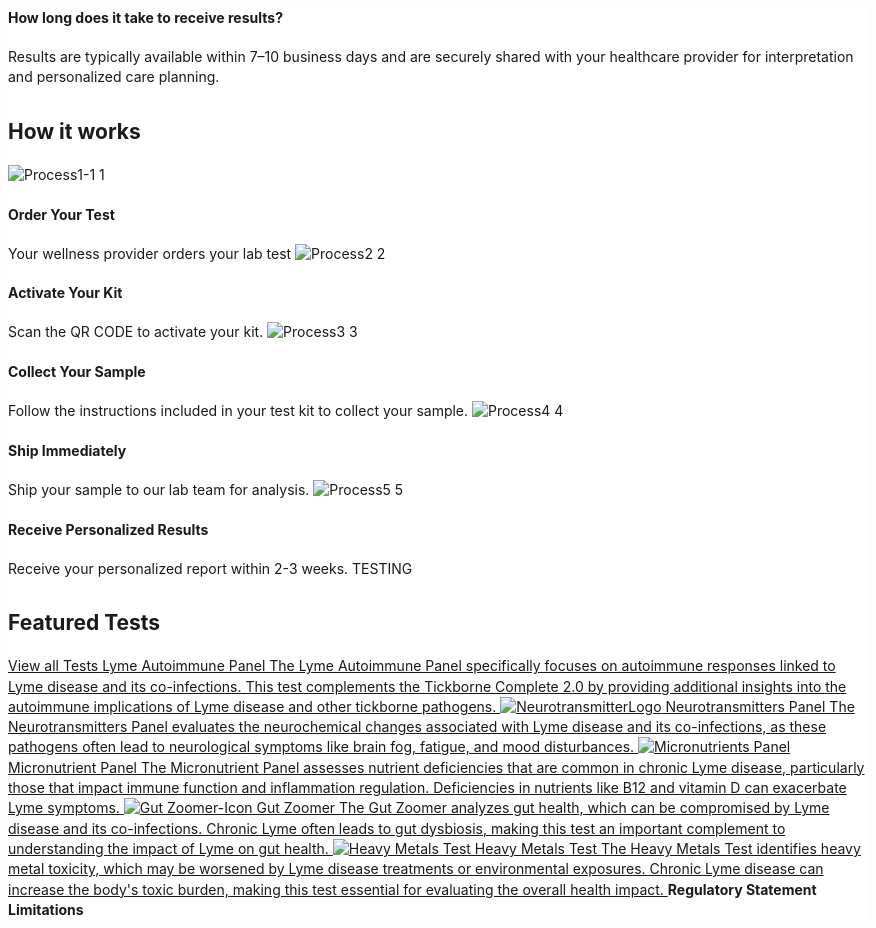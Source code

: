 ####  How long does it take to receive results?
Results are typically available within 7–10 business days and are securely shared with your healthcare provider for interpretation and personalized care planning.
##  How it works
![Process1-1](https://vibrant-wellness.com/hs-fs/hubfs/Process1-1.png?width=152&height=152&name=Process1-1.png)
1
####  Order Your Test
Your wellness provider orders your lab test
![Process2](https://vibrant-wellness.com/hs-fs/hubfs/Process2.png?width=152&height=152&name=Process2.png)
2
####  Activate Your Kit
Scan the QR CODE to activate your kit.
![Process3](https://vibrant-wellness.com/hs-fs/hubfs/HD%20Assets/Process3.png?width=152&height=152&name=Process3.png)
3
####  Collect Your Sample
Follow the instructions included in your test kit to collect your sample.
![Process4](https://vibrant-wellness.com/hs-fs/hubfs/Process4.png?width=152&height=152&name=Process4.png)
4
####  Ship Immediately
Ship your sample to our lab team for analysis.
![Process5](https://vibrant-wellness.com/hs-fs/hubfs/Process5.png?width=152&height=152&name=Process5.png)
5
####  Receive Personalized Results
Receive your personalized report within 2-3 weeks.
TESTING
##  Featured Tests
[ View all Tests ](https://vibrant-wellness.com/tests)
[ Lyme Autoimmune Panel The Lyme Autoimmune Panel specifically focuses on autoimmune responses linked to Lyme disease and its co-infections. This test complements the Tickborne Complete 2.0 by providing additional insights into the autoimmune implications of Lyme disease and other tickborne pathogens. ](https://vibrant-wellness.com/tests/infections/lyme-autoimmune)
[ ![NeurotransmitterLogo](https://vibrant-wellness.com/hs-fs/hubfs/NeurotransmitterLogo.png?width=1080&height=720&name=NeurotransmitterLogo.png) Neurotransmitters Panel The Neurotransmitters Panel evaluates the neurochemical changes associated with Lyme disease and its co-infections, as these pathogens often lead to neurological symptoms like brain fog, fatigue, and mood disturbances. ](https://vibrant-wellness.com/tests/neural-health/neurotransmitters-panel)
[ ![Micronutrients Panel](https://vibrant-wellness.com/hs-fs/hubfs/HD%20Assets/Test%20Pages/Candida%20and%20+%20IBS%20Profile/1%20\(3\).webp?width=869&height=878&name=1%20\(3\).webp) Micronutrient Panel The Micronutrient Panel assesses nutrient deficiencies that are common in chronic Lyme disease, particularly those that impact immune function and inflammation regulation. Deficiencies in nutrients like B12 and vitamin D can exacerbate Lyme symptoms. ](https://vibrant-wellness.com/tests/nutrients/micronutrient-panel)
[ ![Gut Zoomer-Icon](https://vibrant-wellness.com/hs-fs/hubfs/Tests/Gut-Zoomer/Gut%20Zoomer-Icon.png?width=1200&height=900&name=Gut%20Zoomer-Icon.png) Gut Zoomer The Gut Zoomer analyzes gut health, which can be compromised by Lyme disease and its co-infections. Chronic Lyme often leads to gut dysbiosis, making this test an important complement to understanding the impact of Lyme on gut health. ](https://22446299.hs-sites.com/tests/gut-health/gut-zoomer?__hstc=84994950.8b19a94e68f12f30060d488bd8968d54.1758156494756.1758156494756.1758156494756.1&__hssc=84994950.1.1758156494756&__hsfp=784725215)
[ ![Heavy Metals Test](https://vibrant-wellness.com/hs-fs/hubfs/HD%20Assets/Test%20Pages/Candida%20and%20+%20IBS%20Profile/Heavy%20Metals%20Test.webp?width=1200&height=900&name=Heavy%20Metals%20Test.webp) Heavy Metals Test The Heavy Metals Test identifies heavy metal toxicity, which may be worsened by Lyme disease treatments or environmental exposures. Chronic Lyme disease can increase the body's toxic burden, making this test essential for evaluating the overall health impact. ](https://vibrant-wellness.com/tests/toxins/heavy-metals)
**Regulatory Statement**
**Limitations**